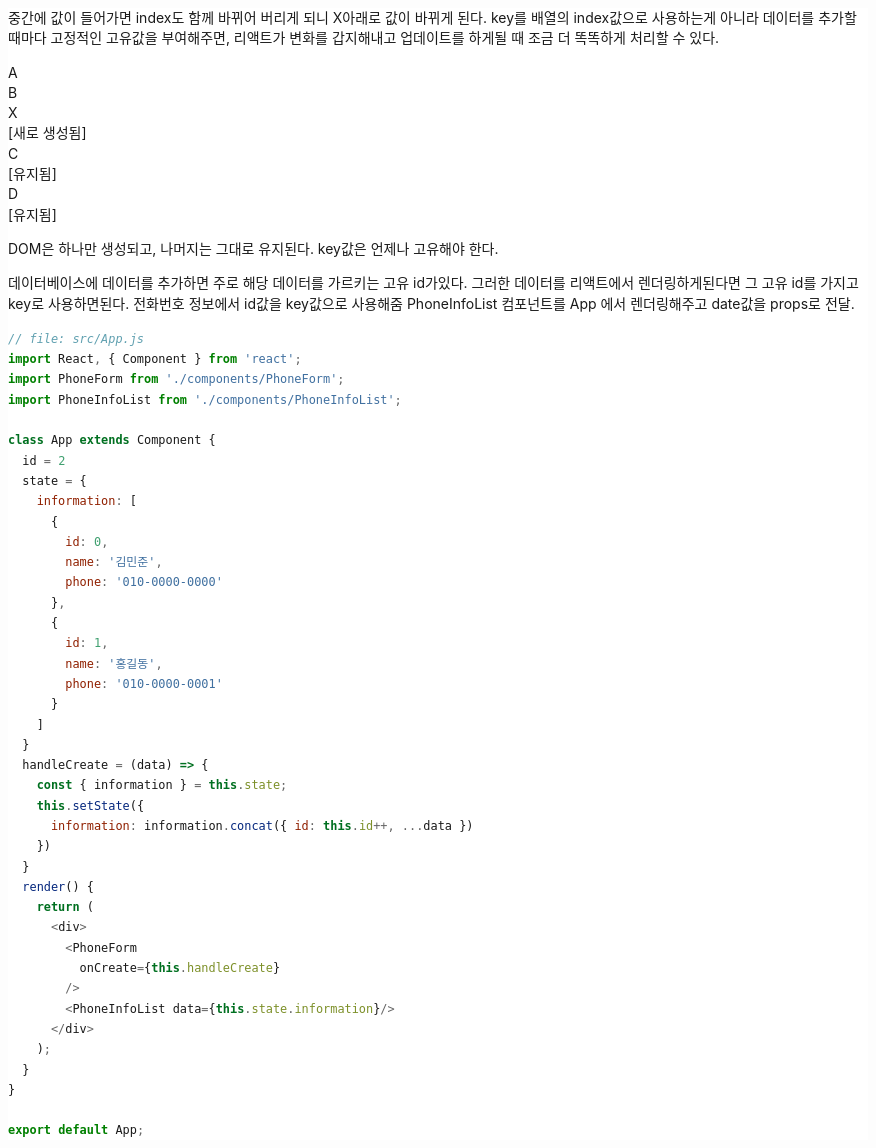 중간에 값이 들어가면 index도 함께 바뀌어 버리게 되니 X아래로 값이 바뀌게 된다.
key를 배열의 index값으로 사용하는게 아니라 데이터를 추가할 때마다 고정적인 고유값을 부여해주면,
리액트가 변화를 갑지해내고 업데이트를 하게될 때 조금 더 똑똑하게 처리할 수 있다.

<div key={0}>A</div>
<div key={1}>B</div>
<div key={5}>X</div> [새로 생성됨]
<div key={2}>C</div> [유지됨]
<div key={3}>D</div> [유지됨]

DOM은 하나만 생성되고, 나머지는 그대로 유지된다.
key값은 언제나 고유해야 한다.

데이터베이스에 데이터를 추가하면 주로 해당 데이터를 가르키는 고유 id가있다.
그러한 데이터를 리액트에서 렌더링하게된다면 그 고유 id를 가지고 key로 사용하면된다.
전화번호 정보에서 id값을 key값으로 사용해줌
PhoneInfoList 컴포넌트를 App 에서 렌더링해주고 date값을 props로 전달.

````javascript
// file: src/App.js
import React, { Component } from 'react';
import PhoneForm from './components/PhoneForm';
import PhoneInfoList from './components/PhoneInfoList';

class App extends Component {
  id = 2
  state = {
    information: [
      {
        id: 0,
        name: '김민준',
        phone: '010-0000-0000'
      },
      {
        id: 1,
        name: '홍길동',
        phone: '010-0000-0001'
      }
    ]
  }
  handleCreate = (data) => {
    const { information } = this.state;
    this.setState({
      information: information.concat({ id: this.id++, ...data })
    })
  }
  render() {
    return (
      <div>
        <PhoneForm
          onCreate={this.handleCreate}
        />
        <PhoneInfoList data={this.state.information}/>
      </div>
    );
  }
}

export default App;
````
